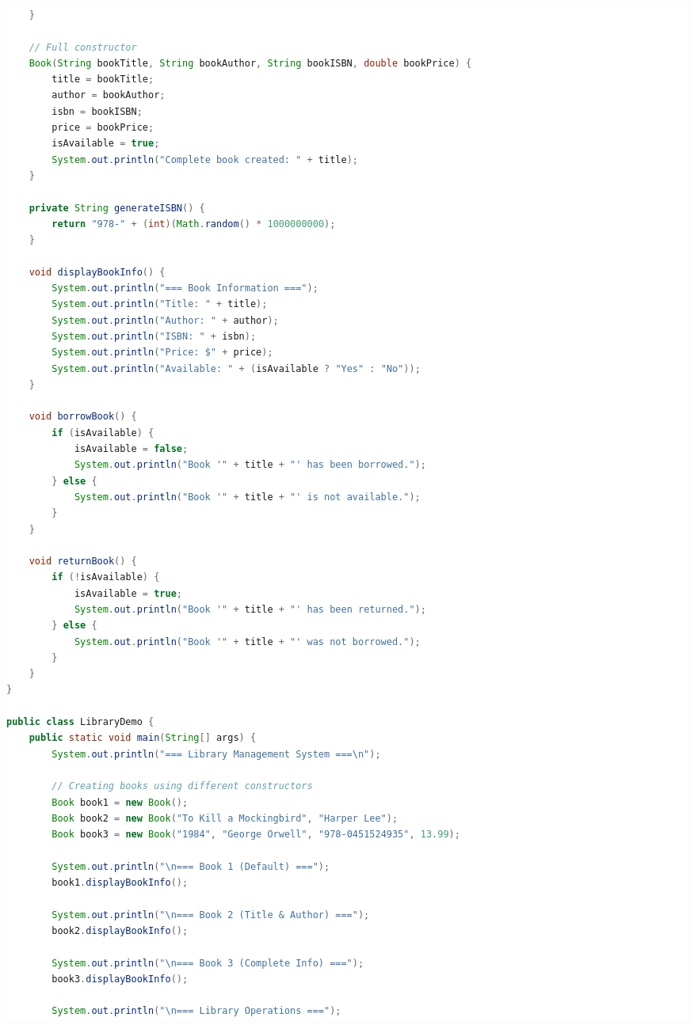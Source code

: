 ```java
    }
    
    // Full constructor
    Book(String bookTitle, String bookAuthor, String bookISBN, double bookPrice) {
        title = bookTitle;
        author = bookAuthor;
        isbn = bookISBN;
        price = bookPrice;
        isAvailable = true;
        System.out.println("Complete book created: " + title);
    }
    
    private String generateISBN() {
        return "978-" + (int)(Math.random() * 1000000000);
    }
    
    void displayBookInfo() {
        System.out.println("=== Book Information ===");
        System.out.println("Title: " + title);
        System.out.println("Author: " + author);
        System.out.println("ISBN: " + isbn);
        System.out.println("Price: $" + price);
        System.out.println("Available: " + (isAvailable ? "Yes" : "No"));
    }
    
    void borrowBook() {
        if (isAvailable) {
            isAvailable = false;
            System.out.println("Book '" + title + "' has been borrowed.");
        } else {
            System.out.println("Book '" + title + "' is not available.");
        }
    }
    
    void returnBook() {
        if (!isAvailable) {
            isAvailable = true;
            System.out.println("Book '" + title + "' has been returned.");
        } else {
            System.out.println("Book '" + title + "' was not borrowed.");
        }
    }
}

public class LibraryDemo {
    public static void main(String[] args) {
        System.out.println("=== Library Management System ===\n");
        
        // Creating books using different constructors
        Book book1 = new Book();
        Book book2 = new Book("To Kill a Mockingbird", "Harper Lee");
        Book book3 = new Book("1984", "George Orwell", "978-0451524935", 13.99);
        
        System.out.println("\n=== Book 1 (Default) ===");
        book1.displayBookInfo();
        
        System.out.println("\n=== Book 2 (Title & Author) ===");
        book2.displayBookInfo();
        
        System.out.println("\n=== Book 3 (Complete Info) ===");
        book3.displayBookInfo();
        
        System.out.println("\n=== Library Operations ===");
```